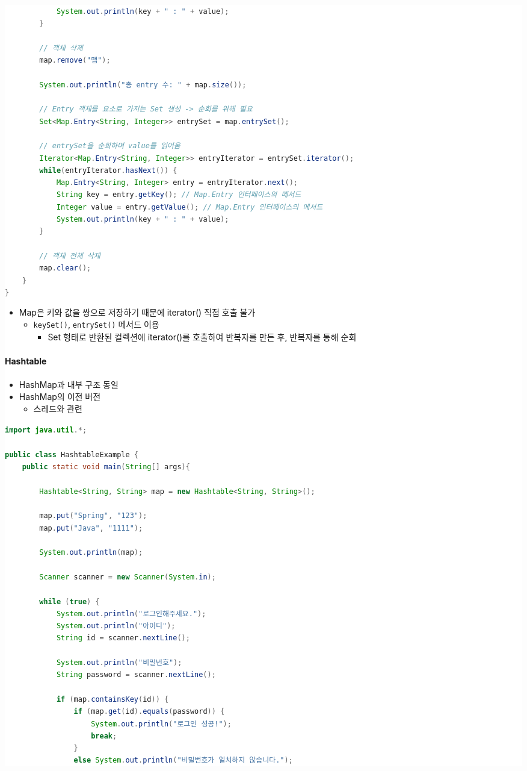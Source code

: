 ```java
            System.out.println(key + " : " + value);
        }
        
        // 객체 삭제
        map.remove("맵");

        System.out.println("총 entry 수: " + map.size());

        // Entry 객체를 요소로 가지는 Set 생성 -> 순회를 위해 필요
        Set<Map.Entry<String, Integer>> entrySet = map.entrySet();

        // entrySet을 순회하며 value를 읽어옴 
        Iterator<Map.Entry<String, Integer>> entryIterator = entrySet.iterator();
        while(entryIterator.hasNext()) {
            Map.Entry<String, Integer> entry = entryIterator.next();
            String key = entry.getKey(); // Map.Entry 인터페이스의 메서드
            Integer value = entry.getValue(); // Map.Entry 인터페이스의 메서드
            System.out.println(key + " : " + value);
        }

        // 객체 전체 삭제
        map.clear();
    }
}
```
- Map은 키와 값을 쌍으로 저장하기 때문에 iterator() 직접 호출 불가
  - ```keySet()```, ```entrySet()``` 메서드 이용 
    - Set 형태로 반환된 컬렉션에 iterator()를 호출하여 반복자를 만든 후, 반복자를 통해 순회


#### Hashtable
- HashMap과 내부 구조 동일
- HashMap의 이전 버전
  - 스레드와 관련

```java
import java.util.*;

public class HashtableExample {
    public static void main(String[] args){

        Hashtable<String, String> map = new Hashtable<String, String>();

        map.put("Spring", "123");
        map.put("Java", "1111");

        System.out.println(map);

        Scanner scanner = new Scanner(System.in);

        while (true) {
            System.out.println("로그인해주세요.");
            System.out.println("아이디");
            String id = scanner.nextLine();

            System.out.println("비밀번호");
            String password = scanner.nextLine();

            if (map.containsKey(id)) {
                if (map.get(id).equals(password)) {
                    System.out.println("로그인 성공!");
                    break;
                } 
                else System.out.println("비밀번호가 일치하지 않습니다.");
```